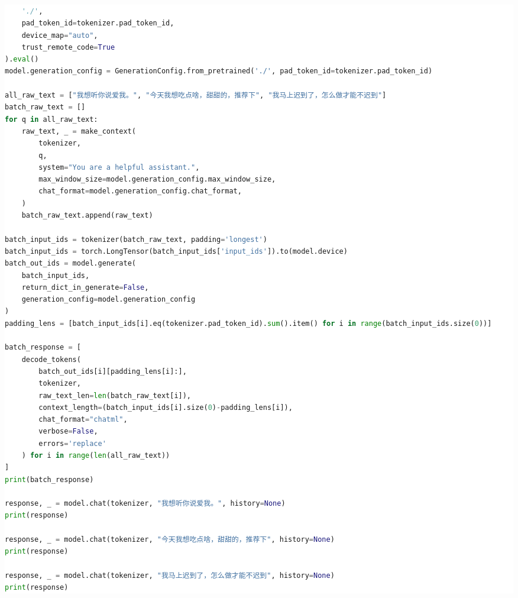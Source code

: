 ```python
    './',
    pad_token_id=tokenizer.pad_token_id,
    device_map="auto",
    trust_remote_code=True
).eval()
model.generation_config = GenerationConfig.from_pretrained('./', pad_token_id=tokenizer.pad_token_id)

all_raw_text = ["我想听你说爱我。", "今天我想吃点啥，甜甜的，推荐下", "我马上迟到了，怎么做才能不迟到"]
batch_raw_text = []
for q in all_raw_text:
    raw_text, _ = make_context(
        tokenizer,
        q,
        system="You are a helpful assistant.",
        max_window_size=model.generation_config.max_window_size,
        chat_format=model.generation_config.chat_format,
    )
    batch_raw_text.append(raw_text)

batch_input_ids = tokenizer(batch_raw_text, padding='longest')
batch_input_ids = torch.LongTensor(batch_input_ids['input_ids']).to(model.device)
batch_out_ids = model.generate(
    batch_input_ids,
    return_dict_in_generate=False,
    generation_config=model.generation_config
)
padding_lens = [batch_input_ids[i].eq(tokenizer.pad_token_id).sum().item() for i in range(batch_input_ids.size(0))]

batch_response = [
    decode_tokens(
        batch_out_ids[i][padding_lens[i]:],
        tokenizer,
        raw_text_len=len(batch_raw_text[i]),
        context_length=(batch_input_ids[i].size(0)-padding_lens[i]),
        chat_format="chatml",
        verbose=False,
        errors='replace'
    ) for i in range(len(all_raw_text))
]
print(batch_response)

response, _ = model.chat(tokenizer, "我想听你说爱我。", history=None)
print(response)

response, _ = model.chat(tokenizer, "今天我想吃点啥，甜甜的，推荐下", history=None)
print(response)

response, _ = model.chat(tokenizer, "我马上迟到了，怎么做才能不迟到", history=None)
print(response)
```
